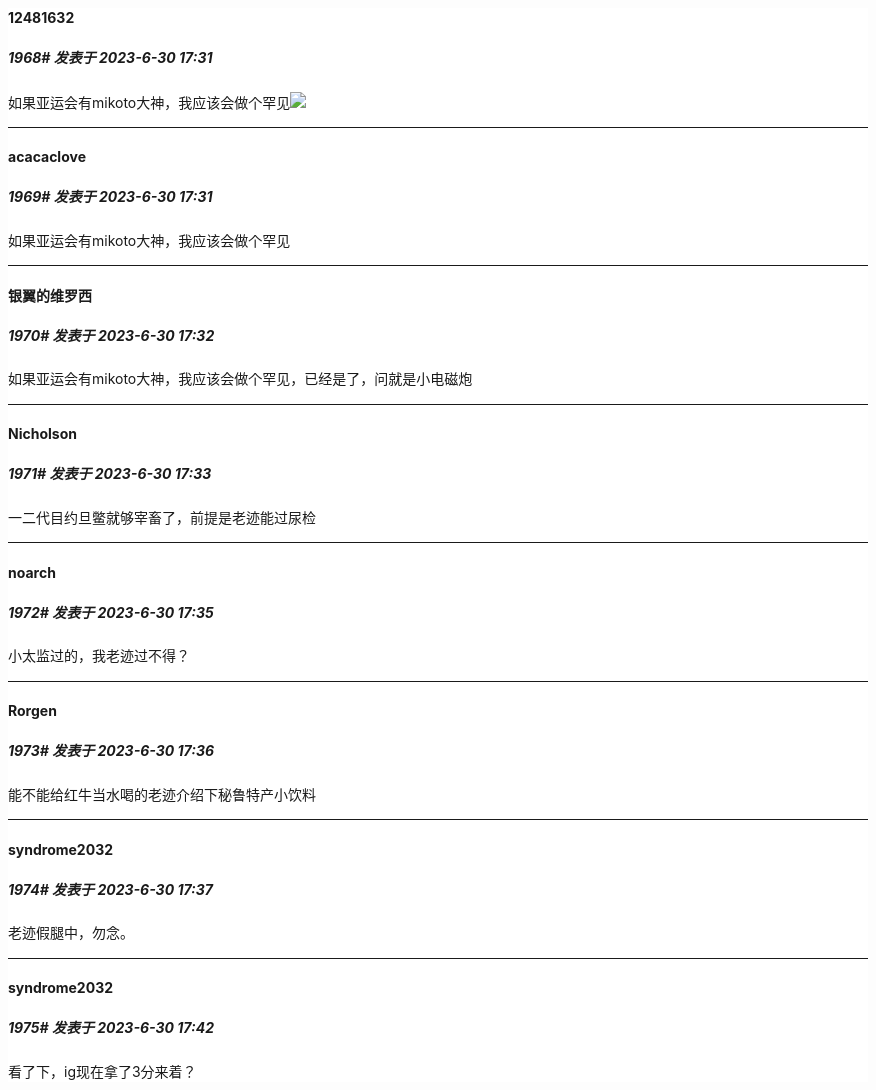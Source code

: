 ####  12481632  
##### 1968#       发表于 2023-6-30 17:31

如果亚运会有mikoto大神，我应该会做个罕见<img src="https://static.saraba1st.com/image/smiley/face2017/053.png" referrerpolicy="no-referrer">

*****

####  acacaclove  
##### 1969#       发表于 2023-6-30 17:31

如果亚运会有mikoto大神，我应该会做个罕见

*****

####  银翼的维罗西  
##### 1970#       发表于 2023-6-30 17:32

如果亚运会有mikoto大神，我应该会做个罕见，已经是了，问就是小电磁炮

*****

####  Nicholson  
##### 1971#       发表于 2023-6-30 17:33

一二代目约旦鳖就够宰畜了，前提是老迹能过尿检


*****

####  noarch  
##### 1972#       发表于 2023-6-30 17:35

小太监过的，我老迹过不得？

*****

####  Rorgen  
##### 1973#       发表于 2023-6-30 17:36

能不能给红牛当水喝的老迹介绍下秘鲁特产小饮料

*****

####  syndrome2032  
##### 1974#       发表于 2023-6-30 17:37

老迹假腿中，勿念。

*****

####  syndrome2032  
##### 1975#       发表于 2023-6-30 17:42

看了下，ig现在拿了3分来着？

